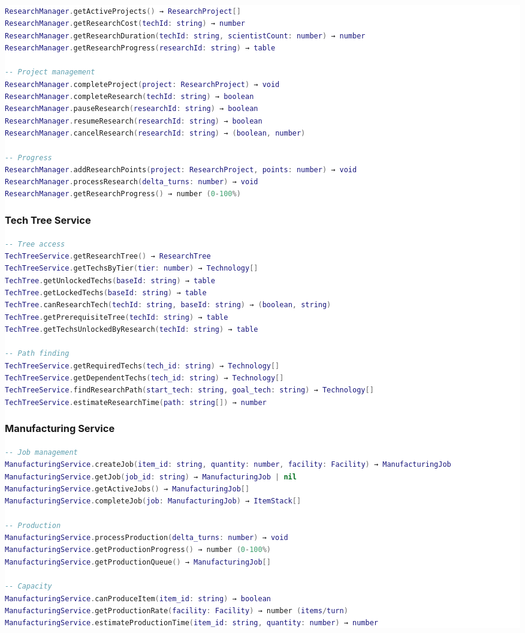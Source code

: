 ```lua
ResearchManager.getActiveProjects() → ResearchProject[]
ResearchManager.getResearchCost(techId: string) → number
ResearchManager.getResearchDuration(techId: string, scientistCount: number) → number
ResearchManager.getResearchProgress(researchId: string) → table

-- Project management
ResearchManager.completeProject(project: ResearchProject) → void
ResearchManager.completeResearch(techId: string) → boolean
ResearchManager.pauseResearch(researchId: string) → boolean
ResearchManager.resumeResearch(researchId: string) → boolean
ResearchManager.cancelResearch(researchId: string) → (boolean, number)

-- Progress
ResearchManager.addResearchPoints(project: ResearchProject, points: number) → void
ResearchManager.processResearch(delta_turns: number) → void
ResearchManager.getResearchProgress() → number (0-100%)
```

### Tech Tree Service

```lua
-- Tree access
TechTreeService.getResearchTree() → ResearchTree
TechTreeService.getTechsByTier(tier: number) → Technology[]
TechTree.getUnlockedTechs(baseId: string) → table
TechTree.getLockedTechs(baseId: string) → table
TechTree.canResearchTech(techId: string, baseId: string) → (boolean, string)
TechTree.getPrerequisiteTree(techId: string) → table
TechTree.getTechsUnlockedByResearch(techId: string) → table

-- Path finding
TechTreeService.getRequiredTechs(tech_id: string) → Technology[]
TechTreeService.getDependentTechs(tech_id: string) → Technology[]
TechTreeService.findResearchPath(start_tech: string, goal_tech: string) → Technology[]
TechTreeService.estimateResearchTime(path: string[]) → number
```

### Manufacturing Service

```lua
-- Job management
ManufacturingService.createJob(item_id: string, quantity: number, facility: Facility) → ManufacturingJob
ManufacturingService.getJob(job_id: string) → ManufacturingJob | nil
ManufacturingService.getActiveJobs() → ManufacturingJob[]
ManufacturingService.completeJob(job: ManufacturingJob) → ItemStack[]

-- Production
ManufacturingService.processProduction(delta_turns: number) → void
ManufacturingService.getProductionProgress() → number (0-100%)
ManufacturingService.getProductionQueue() → ManufacturingJob[]

-- Capacity
ManufacturingService.canProduceItem(item_id: string) → boolean
ManufacturingService.getProductionRate(facility: Facility) → number (items/turn)
ManufacturingService.estimateProductionTime(item_id: string, quantity: number) → number
```
